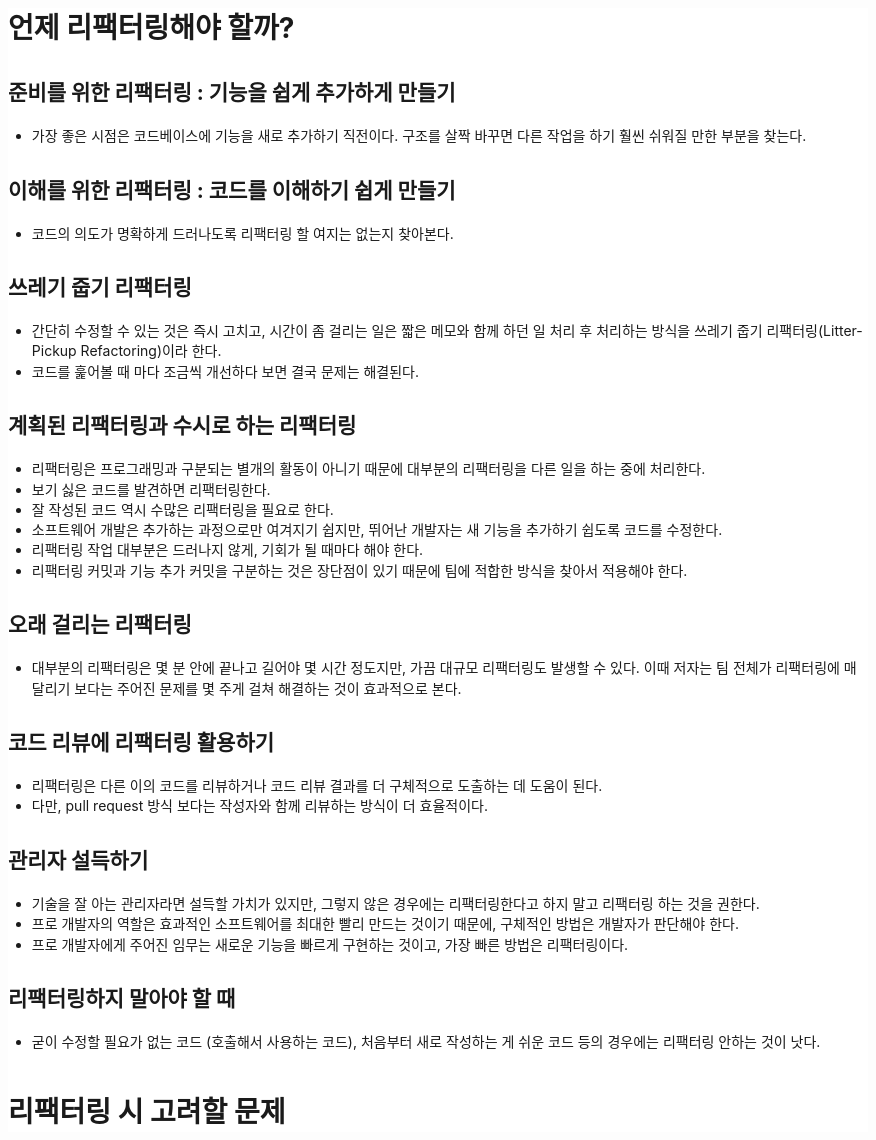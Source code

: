 # 언제 리팩터링해야 할까?

## 준비를 위한 리팩터링 : 기능을 쉽게 추가하게 만들기

- 가장 좋은 시점은 코드베이스에 기능을 새로 추가하기 직전이다. 구조를 살짝 바꾸면 다른 작업을 하기 훨씬 쉬워질 만한 부분을 찾는다.

## 이해를 위한 리팩터링 : 코드를 이해하기 쉽게 만들기

- 코드의 의도가 명확하게 드러나도록 리팩터링 할 여지는 없는지 찾아본다.

## 쓰레기 줍기 리팩터링

- 간단히 수정할 수 있는 것은 즉시 고치고, 시간이 좀 걸리는 일은 짧은 메모와 함께 하던 일 처리 후 처리하는 방식을 쓰레기 줍기 리팩터링(Litter-Pickup Refactoring)이라 한다.
- 코드를 훑어볼 때 마다 조금씩 개선하다 보면 결국 문제는 해결된다.

## 계획된 리팩터링과 수시로 하는 리팩터링

- 리팩터링은 프로그래밍과 구분되는 별개의 활동이 아니기 때문에 대부분의 리팩터링을 다른 일을 하는 중에 처리한다.
- 보기 싫은 코드를 발견하면 리팩터링한다.
- 잘 작성된 코드 역시 수많은 리팩터링을 필요로 한다.
- 소프트웨어 개발은 추가하는 과정으로만 여겨지기 쉽지만, 뛰어난 개발자는 새 기능을 추가하기 쉽도록 코드를 수정한다.
- 리팩터링 작업 대부분은 드러나지 않게, 기회가 될 때마다 해야 한다.
- 리팩터링 커밋과 기능 추가 커밋을 구분하는 것은 장단점이 있기 때문에 팀에 적합한 방식을 찾아서 적용해야 한다.

## 오래 걸리는 리팩터링

- 대부분의 리팩터링은 몇 분 안에 끝나고 길어야 몇 시간 정도지만, 가끔 대규모 리팩터링도 발생할 수 있다. 이때 저자는 팀 전체가 리팩터링에 매달리기 보다는 주어진 문제를 몇 주게 걸쳐 해결하는 것이 효과적으로 본다.

## 코드 리뷰에 리팩터링 활용하기

- 리팩터링은 다른 이의 코드를 리뷰하거나 코드 리뷰 결과를 더 구체적으로 도출하는 데 도움이 된다.
- 다만, pull request 방식 보다는 작성자와 함께 리뷰하는 방식이 더 효율적이다.

## 관리자 설득하기

- 기술을 잘 아는 관리자라면 설득할 가치가 있지만, 그렇지 않은 경우에는 리팩터링한다고 하지 말고 리팩터링 하는 것을 권한다.
- 프로 개발자의 역할은 효과적인 소프트웨어를 최대한 빨리 만드는 것이기 때문에, 구체적인 방법은 개발자가 판단해야 한다.
- 프로 개발자에게 주어진 임무는 새로운 기능을 빠르게 구현하는 것이고, 가장 빠른 방법은 리팩터링이다.

## 리팩터링하지 말아야 할 때

- 굳이 수정할 필요가 없는 코드 (호출해서 사용하는 코드), 처음부터 새로 작성하는 게 쉬운 코드 등의 경우에는 리팩터링 안하는 것이 낫다.

# 리팩터링 시 고려할 문제
